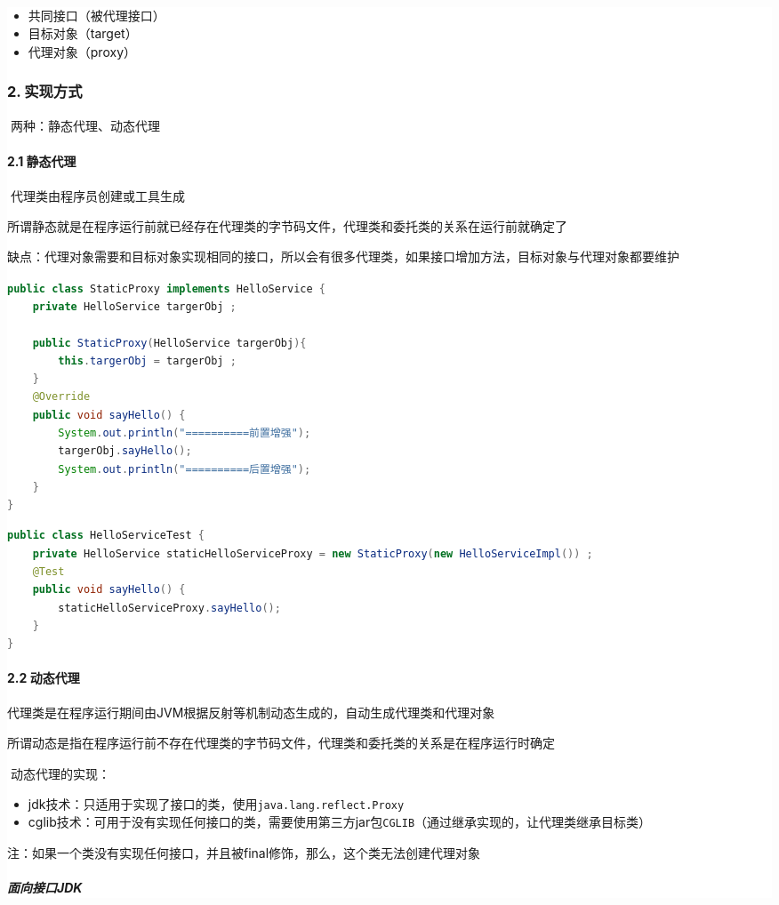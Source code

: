 - 共同接口（被代理接口）
- 目标对象（target）
- 代理对象（proxy）

### 2. 实现方式

​	两种：静态代理、动态代理

#### 2.1 静态代理

​	代理类由程序员创建或工具生成

​	所谓静态就是在程序运行前就已经存在代理类的字节码文件，代理类和委托类的关系在运行前就确定了

​	缺点：代理对象需要和目标对象实现相同的接口，所以会有很多代理类，如果接口增加方法，目标对象与代理对象都要维护		

```java
public class StaticProxy implements HelloService {
    private HelloService targerObj ;

    public StaticProxy(HelloService targerObj){
        this.targerObj = targerObj ;
    }
    @Override
    public void sayHello() {
        System.out.println("==========前置增强");
        targerObj.sayHello();
        System.out.println("==========后置增强");
    }
}
```

```java
public class HelloServiceTest {
    private HelloService staticHelloServiceProxy = new StaticProxy(new HelloServiceImpl()) ;
    @Test
    public void sayHello() {
        staticHelloServiceProxy.sayHello();
    }
}
```

#### 2.2 动态代理

​	代理类是在程序运行期间由JVM根据反射等机制动态生成的，自动生成代理类和代理对象

​	所谓动态是指在程序运行前不存在代理类的字节码文件，代理类和委托类的关系是在程序运行时确定

​	动态代理的实现：

- jdk技术：只适用于实现了接口的类，使用`java.lang.reflect.Proxy`
- cglib技术：可用于没有实现任何接口的类，需要使用第三方jar包`CGLIB`（通过继承实现的，让代理类继承目标类）

​        注：如果一个类没有实现任何接口，并且被final修饰，那么，这个类无法创建代理对象



##### 面向接口JDK
